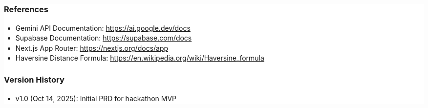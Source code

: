 ### References
- Gemini API Documentation: https://ai.google.dev/docs
- Supabase Documentation: https://supabase.com/docs
- Next.js App Router: https://nextjs.org/docs/app
- Haversine Distance Formula: https://en.wikipedia.org/wiki/Haversine_formula

### Version History
- v1.0 (Oct 14, 2025): Initial PRD for hackathon MVP

